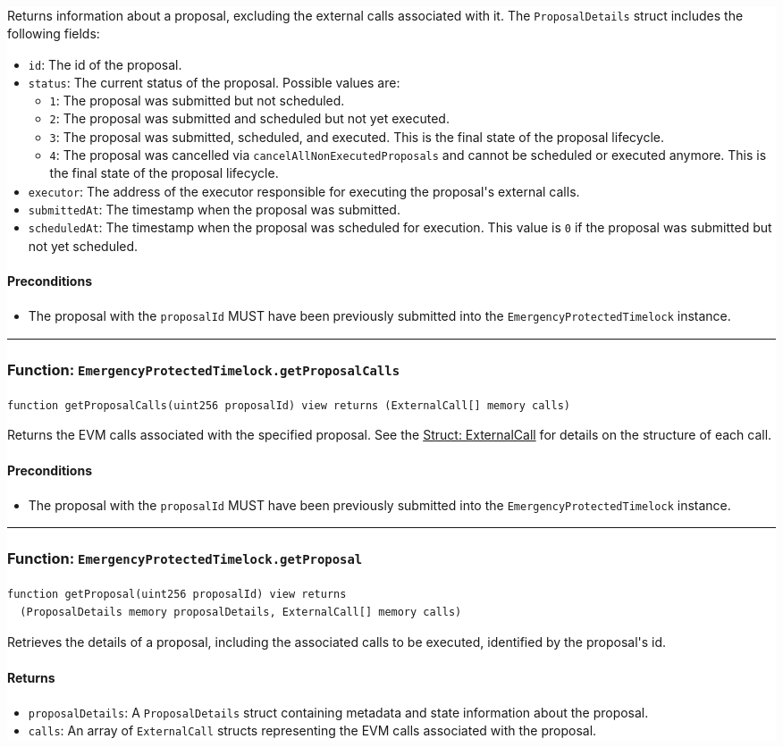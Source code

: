 Returns information about a proposal, excluding the external calls associated with it. The `ProposalDetails` struct includes the following fields:

- `id`: The id of the proposal.
- `status`: The current status of the proposal. Possible values are:
  - `1`: The proposal was submitted but not scheduled.
  - `2`: The proposal was submitted and scheduled but not yet executed.
  - `3`: The proposal was submitted, scheduled, and executed. This is the final state of the proposal lifecycle.
  - `4`: The proposal was cancelled via `cancelAllNonExecutedProposals` and cannot be scheduled or executed anymore. This is the final state of the proposal lifecycle.
- `executor`: The address of the executor responsible for executing the proposal's external calls.
- `submittedAt`: The timestamp when the proposal was submitted.
- `scheduledAt`: The timestamp when the proposal was scheduled for execution. This value is `0` if the proposal was submitted but not yet scheduled.

#### Preconditions

- The proposal with the `proposalId` MUST have been previously submitted into the `EmergencyProtectedTimelock` instance.

---

### Function: `EmergencyProtectedTimelock.getProposalCalls`

```solidity
function getProposalCalls(uint256 proposalId) view returns (ExternalCall[] memory calls)
```

Returns the EVM calls associated with the specified proposal. See the [Struct: ExternalCall](#Struct-ExternalCall) for details on the structure of each call.

#### Preconditions

- The proposal with the `proposalId` MUST have been previously submitted into the `EmergencyProtectedTimelock` instance.

---

### Function: `EmergencyProtectedTimelock.getProposal`

```solidity
function getProposal(uint256 proposalId) view returns
  (ProposalDetails memory proposalDetails, ExternalCall[] memory calls)
```

Retrieves the details of a proposal, including the associated calls to be executed, identified by the proposal's id.

#### Returns

- `proposalDetails`: A `ProposalDetails` struct containing metadata and state information about the proposal.
- `calls`: An array of `ExternalCall` structs representing the EVM calls associated with the proposal.
